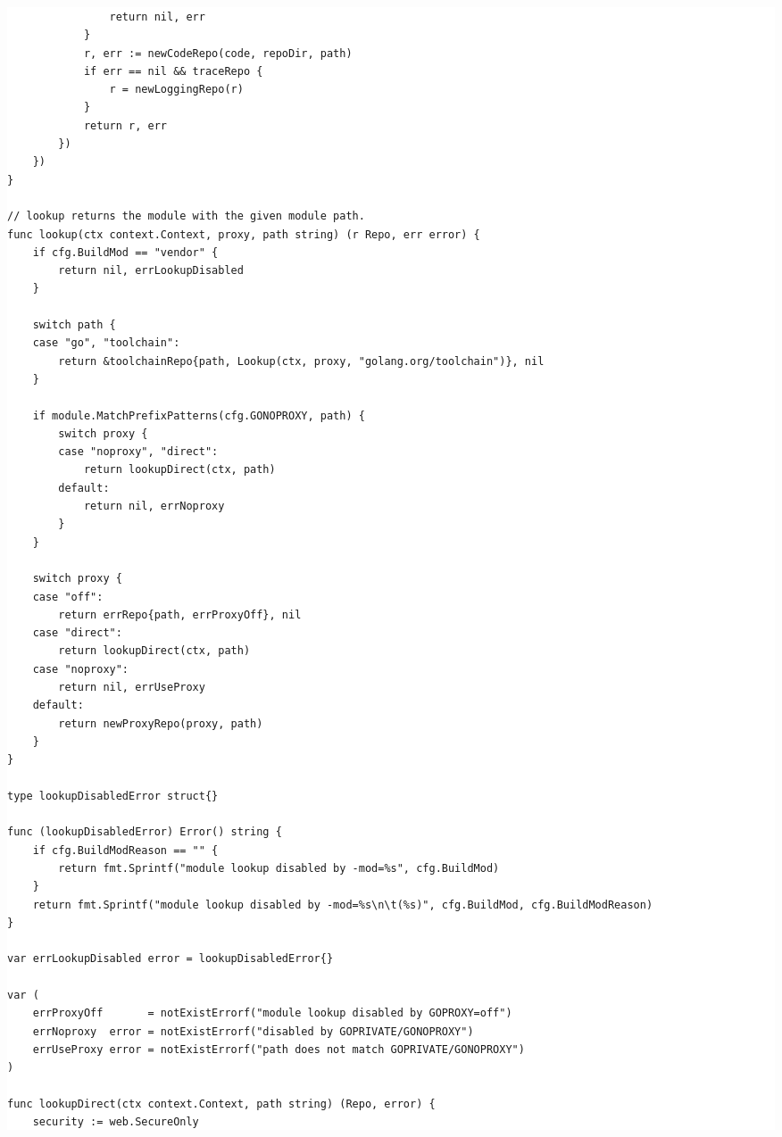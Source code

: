 ```
				return nil, err
			}
			r, err := newCodeRepo(code, repoDir, path)
			if err == nil && traceRepo {
				r = newLoggingRepo(r)
			}
			return r, err
		})
	})
}

// lookup returns the module with the given module path.
func lookup(ctx context.Context, proxy, path string) (r Repo, err error) {
	if cfg.BuildMod == "vendor" {
		return nil, errLookupDisabled
	}

	switch path {
	case "go", "toolchain":
		return &toolchainRepo{path, Lookup(ctx, proxy, "golang.org/toolchain")}, nil
	}

	if module.MatchPrefixPatterns(cfg.GONOPROXY, path) {
		switch proxy {
		case "noproxy", "direct":
			return lookupDirect(ctx, path)
		default:
			return nil, errNoproxy
		}
	}

	switch proxy {
	case "off":
		return errRepo{path, errProxyOff}, nil
	case "direct":
		return lookupDirect(ctx, path)
	case "noproxy":
		return nil, errUseProxy
	default:
		return newProxyRepo(proxy, path)
	}
}

type lookupDisabledError struct{}

func (lookupDisabledError) Error() string {
	if cfg.BuildModReason == "" {
		return fmt.Sprintf("module lookup disabled by -mod=%s", cfg.BuildMod)
	}
	return fmt.Sprintf("module lookup disabled by -mod=%s\n\t(%s)", cfg.BuildMod, cfg.BuildModReason)
}

var errLookupDisabled error = lookupDisabledError{}

var (
	errProxyOff       = notExistErrorf("module lookup disabled by GOPROXY=off")
	errNoproxy  error = notExistErrorf("disabled by GOPRIVATE/GONOPROXY")
	errUseProxy error = notExistErrorf("path does not match GOPRIVATE/GONOPROXY")
)

func lookupDirect(ctx context.Context, path string) (Repo, error) {
	security := web.SecureOnly
```